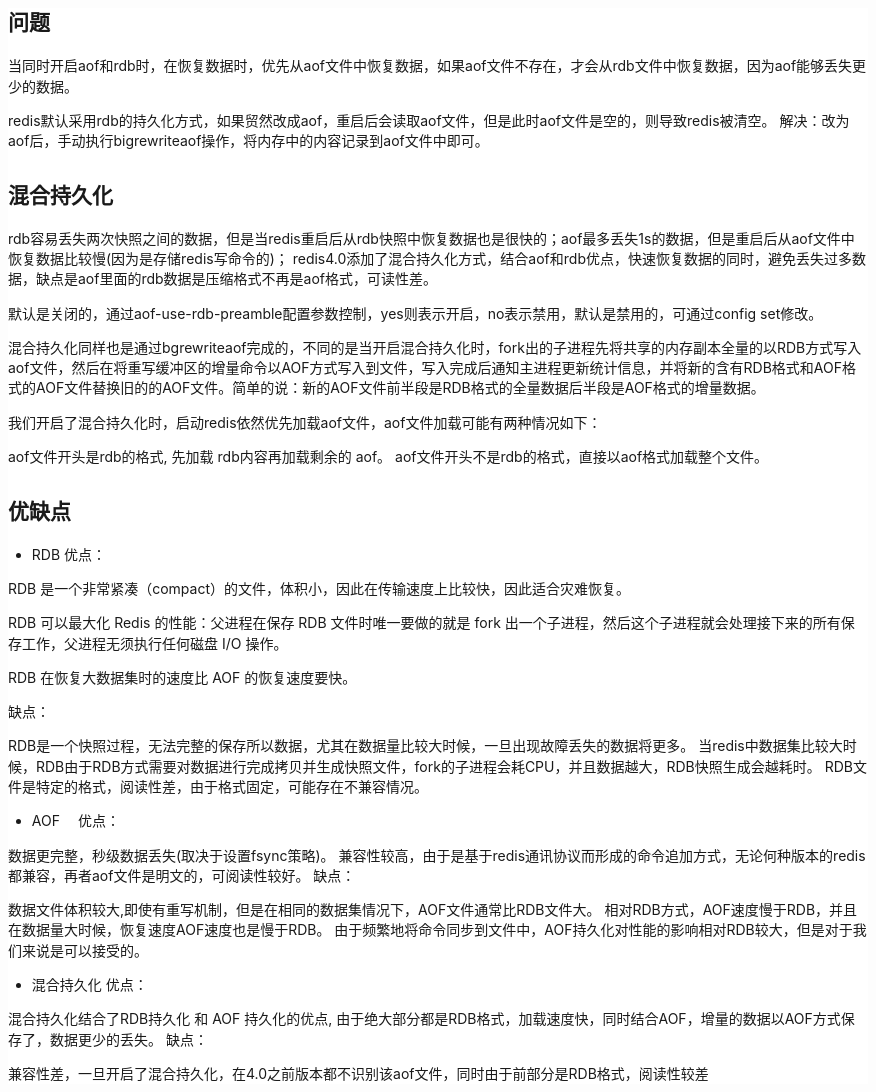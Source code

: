 ## 问题
当同时开启aof和rdb时，在恢复数据时，优先从aof文件中恢复数据，如果aof文件不存在，才会从rdb文件中恢复数据，因为aof能够丢失更少的数据。

redis默认采用rdb的持久化方式，如果贸然改成aof，重启后会读取aof文件，但是此时aof文件是空的，则导致redis被清空。
解决：改为aof后，手动执行bigrewriteaof操作，将内存中的内容记录到aof文件中即可。

## 混合持久化
rdb容易丢失两次快照之间的数据，但是当redis重启后从rdb快照中恢复数据也是很快的；aof最多丢失1s的数据，但是重启后从aof文件中恢复数据比较慢(因为是存储redis写命令的)；
redis4.0添加了混合持久化方式，结合aof和rdb优点，快速恢复数据的同时，避免丢失过多数据，缺点是aof里面的rdb数据是压缩格式不再是aof格式，可读性差。

默认是关闭的，通过aof-use-rdb-preamble配置参数控制，yes则表示开启，no表示禁用，默认是禁用的，可通过config set修改。

混合持久化同样也是通过bgrewriteaof完成的，不同的是当开启混合持久化时，fork出的子进程先将共享的内存副本全量的以RDB方式写入aof文件，然后在将重写缓冲区的增量命令以AOF方式写入到文件，写入完成后通知主进程更新统计信息，并将新的含有RDB格式和AOF格式的AOF文件替换旧的的AOF文件。简单的说：新的AOF文件前半段是RDB格式的全量数据后半段是AOF格式的增量数据。

我们开启了混合持久化时，启动redis依然优先加载aof文件，aof文件加载可能有两种情况如下：

aof文件开头是rdb的格式, 先加载 rdb内容再加载剩余的 aof。
aof文件开头不是rdb的格式，直接以aof格式加载整个文件。

## 优缺点
* RDB
优点：

RDB 是一个非常紧凑（compact）的文件，体积小，因此在传输速度上比较快，因此适合灾难恢复。 

RDB 可以最大化 Redis 的性能：父进程在保存 RDB 文件时唯一要做的就是 fork 出一个子进程，然后这个子进程就会处理接下来的所有保存工作，父进程无须执行任何磁盘 I/O 操作。

RDB 在恢复大数据集时的速度比 AOF 的恢复速度要快。

缺点：

RDB是一个快照过程，无法完整的保存所以数据，尤其在数据量比较大时候，一旦出现故障丢失的数据将更多。
当redis中数据集比较大时候，RDB由于RDB方式需要对数据进行完成拷贝并生成快照文件，fork的子进程会耗CPU，并且数据越大，RDB快照生成会越耗时。
RDB文件是特定的格式，阅读性差，由于格式固定，可能存在不兼容情况。

* AOF　
优点：

数据更完整，秒级数据丢失(取决于设置fsync策略)。
兼容性较高，由于是基于redis通讯协议而形成的命令追加方式，无论何种版本的redis都兼容，再者aof文件是明文的，可阅读性较好。
缺点：

数据文件体积较大,即使有重写机制，但是在相同的数据集情况下，AOF文件通常比RDB文件大。
相对RDB方式，AOF速度慢于RDB，并且在数据量大时候，恢复速度AOF速度也是慢于RDB。
由于频繁地将命令同步到文件中，AOF持久化对性能的影响相对RDB较大，但是对于我们来说是可以接受的。

* 混合持久化
优点：

混合持久化结合了RDB持久化 和 AOF 持久化的优点, 由于绝大部分都是RDB格式，加载速度快，同时结合AOF，增量的数据以AOF方式保存了，数据更少的丢失。
缺点：

兼容性差，一旦开启了混合持久化，在4.0之前版本都不识别该aof文件，同时由于前部分是RDB格式，阅读性较差


